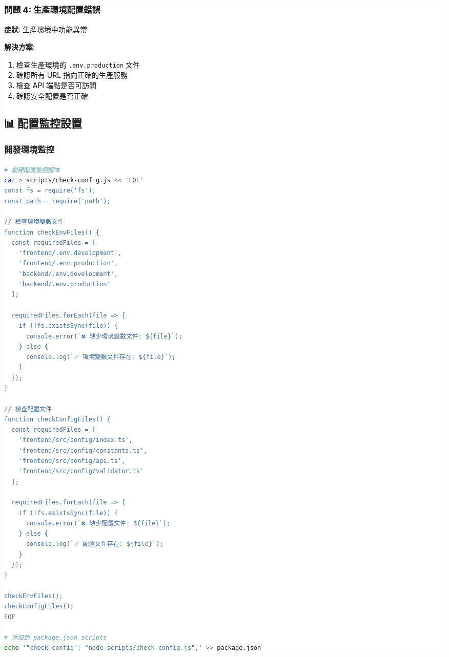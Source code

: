 ### 問題 4: 生產環境配置錯誤

**症狀**: 生產環境中功能異常

**解決方案**:
1. 檢查生產環境的 `.env.production` 文件
2. 確認所有 URL 指向正確的生產服務
3. 檢查 API 端點是否可訪問
4. 確認安全配置是否正確

## 📊 配置監控設置

### 開發環境監控

```bash
# 創建配置監控腳本
cat > scripts/check-config.js << 'EOF'
const fs = require('fs');
const path = require('path');

// 檢查環境變數文件
function checkEnvFiles() {
  const requiredFiles = [
    'frontend/.env.development',
    'frontend/.env.production',
    'backend/.env.development',
    'backend/.env.production'
  ];
  
  requiredFiles.forEach(file => {
    if (!fs.existsSync(file)) {
      console.error(`❌ 缺少環境變數文件: ${file}`);
    } else {
      console.log(`✅ 環境變數文件存在: ${file}`);
    }
  });
}

// 檢查配置文件
function checkConfigFiles() {
  const requiredFiles = [
    'frontend/src/config/index.ts',
    'frontend/src/config/constants.ts',
    'frontend/src/config/api.ts',
    'frontend/src/config/validator.ts'
  ];
  
  requiredFiles.forEach(file => {
    if (!fs.existsSync(file)) {
      console.error(`❌ 缺少配置文件: ${file}`);
    } else {
      console.log(`✅ 配置文件存在: ${file}`);
    }
  });
}

checkEnvFiles();
checkConfigFiles();
EOF

# 添加到 package.json scripts
echo '"check-config": "node scripts/check-config.js",' >> package.json
```
